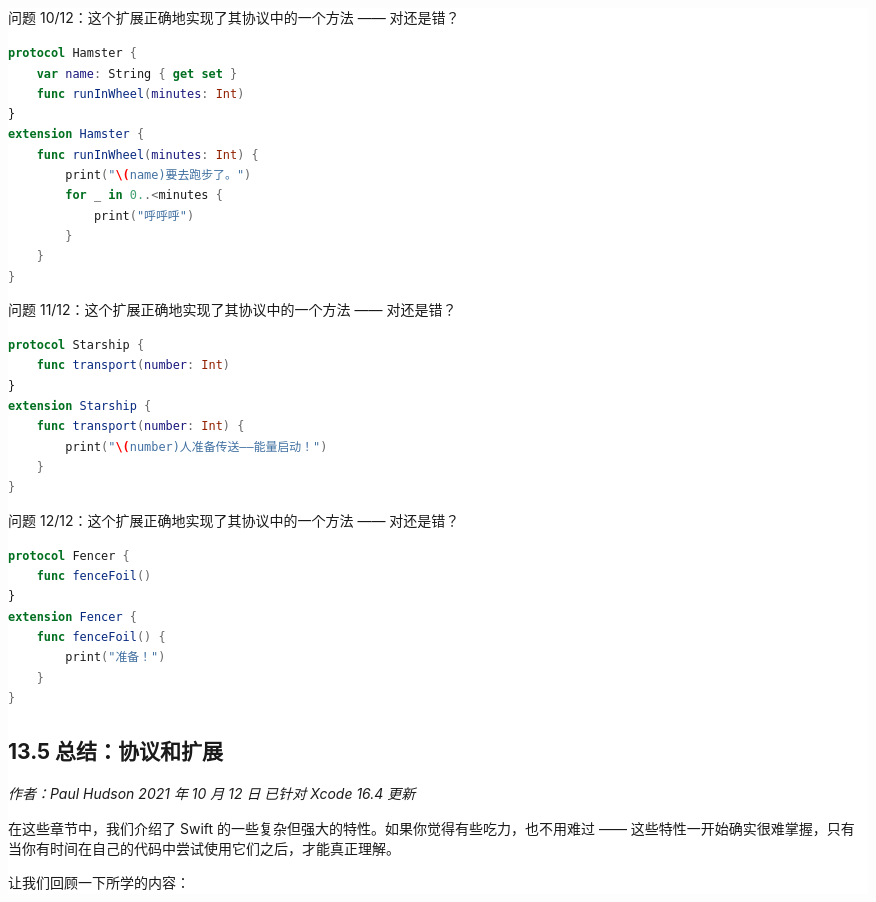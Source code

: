 

问题 10/12：这个扩展正确地实现了其协议中的一个方法 —— 对还是错？

```swift
protocol Hamster {
	var name: String { get set }
	func runInWheel(minutes: Int)
}
extension Hamster {
	func runInWheel(minutes: Int) {
		print("\(name)要去跑步了。")
		for _ in 0..<minutes {
			print("呼呼呼")
		}
	}
}
```



问题 11/12：这个扩展正确地实现了其协议中的一个方法 —— 对还是错？

```swift
protocol Starship {
	func transport(number: Int)
}
extension Starship {
	func transport(number: Int) {
		print("\(number)人准备传送——能量启动！")
	}
}
```



问题 12/12：这个扩展正确地实现了其协议中的一个方法 —— 对还是错？

```swift
protocol Fencer {
	func fenceFoil()
}
extension Fencer {
	func fenceFoil() {
		print("准备！")
	}
}
```



## 13.5 总结：协议和扩展

*作者：Paul Hudson 2021 年 10 月 12 日 已针对 Xcode 16.4 更新*

在这些章节中，我们介绍了 Swift 的一些复杂但强大的特性。如果你觉得有些吃力，也不用难过 —— 这些特性一开始确实很难掌握，只有当你有时间在自己的代码中尝试使用它们之后，才能真正理解。

让我们回顾一下所学的内容：
